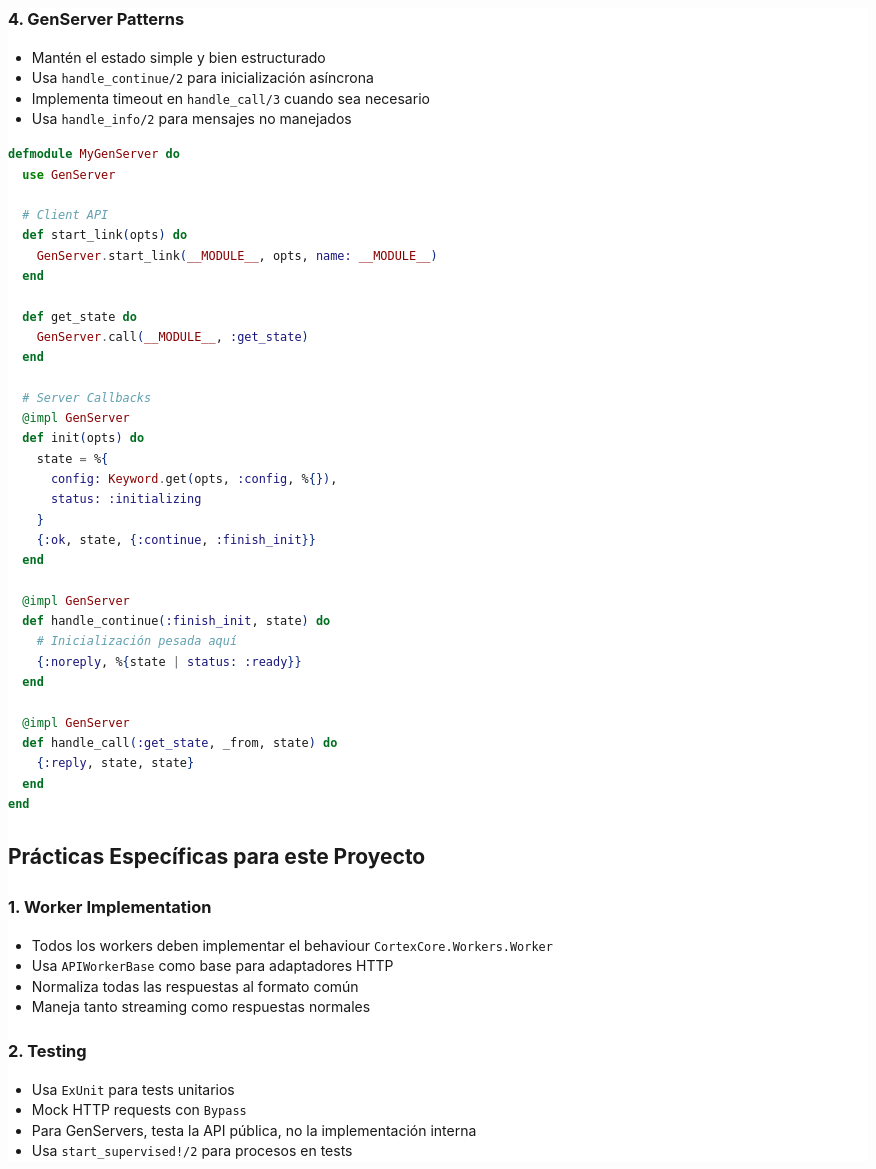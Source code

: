 ### 4. GenServer Patterns
- Mantén el estado simple y bien estructurado
- Usa `handle_continue/2` para inicialización asíncrona
- Implementa timeout en `handle_call/3` cuando sea necesario
- Usa `handle_info/2` para mensajes no manejados

```elixir
defmodule MyGenServer do
  use GenServer

  # Client API
  def start_link(opts) do
    GenServer.start_link(__MODULE__, opts, name: __MODULE__)
  end

  def get_state do
    GenServer.call(__MODULE__, :get_state)
  end

  # Server Callbacks
  @impl GenServer
  def init(opts) do
    state = %{
      config: Keyword.get(opts, :config, %{}),
      status: :initializing
    }
    {:ok, state, {:continue, :finish_init}}
  end

  @impl GenServer
  def handle_continue(:finish_init, state) do
    # Inicialización pesada aquí
    {:noreply, %{state | status: :ready}}
  end

  @impl GenServer
  def handle_call(:get_state, _from, state) do
    {:reply, state, state}
  end
end
```

## Prácticas Específicas para este Proyecto

### 1. Worker Implementation
- Todos los workers deben implementar el behaviour `CortexCore.Workers.Worker`
- Usa `APIWorkerBase` como base para adaptadores HTTP
- Normaliza todas las respuestas al formato común
- Maneja tanto streaming como respuestas normales

### 2. Testing
- Usa `ExUnit` para tests unitarios
- Mock HTTP requests con `Bypass`
- Para GenServers, testa la API pública, no la implementación interna
- Usa `start_supervised!/2` para procesos en tests
